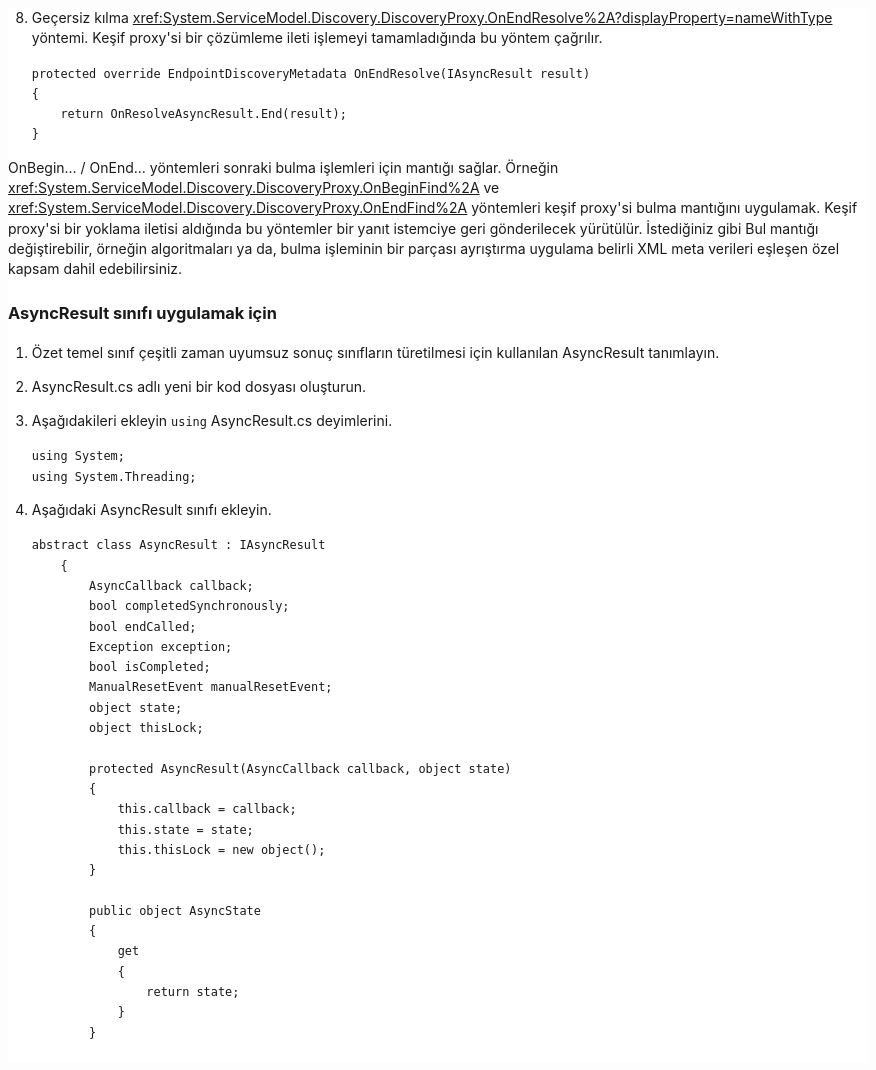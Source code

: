 8.  Geçersiz kılma <xref:System.ServiceModel.Discovery.DiscoveryProxy.OnEndResolve%2A?displayProperty=nameWithType> yöntemi. Keşif proxy'si bir çözümleme ileti işlemeyi tamamladığında bu yöntem çağrılır.  
  
    ```  
    protected override EndpointDiscoveryMetadata OnEndResolve(IAsyncResult result)  
    {  
        return OnResolveAsyncResult.End(result);  
    }  
    ```  
  
 OnBegin... / OnEnd... yöntemleri sonraki bulma işlemleri için mantığı sağlar. Örneğin <xref:System.ServiceModel.Discovery.DiscoveryProxy.OnBeginFind%2A> ve <xref:System.ServiceModel.Discovery.DiscoveryProxy.OnEndFind%2A> yöntemleri keşif proxy'si bulma mantığını uygulamak. Keşif proxy'si bir yoklama iletisi aldığında bu yöntemler bir yanıt istemciye geri gönderilecek yürütülür. İstediğiniz gibi Bul mantığı değiştirebilir, örneğin algoritmaları ya da, bulma işleminin bir parçası ayrıştırma uygulama belirli XML meta verileri eşleşen özel kapsam dahil edebilirsiniz.  
  
### <a name="to-implement-the-asyncresult-class"></a>AsyncResult sınıfı uygulamak için  
  
1.  Özet temel sınıf çeşitli zaman uyumsuz sonuç sınıfların türetilmesi için kullanılan AsyncResult tanımlayın.  
  
2.  AsyncResult.cs adlı yeni bir kod dosyası oluşturun.  
  
3.  Aşağıdakileri ekleyin `using` AsyncResult.cs deyimlerini.  
  
    ```  
    using System;  
    using System.Threading;  
    ```  
  
4.  Aşağıdaki AsyncResult sınıfı ekleyin.  
  
    ```  
    abstract class AsyncResult : IAsyncResult  
        {  
            AsyncCallback callback;  
            bool completedSynchronously;  
            bool endCalled;  
            Exception exception;  
            bool isCompleted;  
            ManualResetEvent manualResetEvent;  
            object state;  
            object thisLock;  
  
            protected AsyncResult(AsyncCallback callback, object state)  
            {  
                this.callback = callback;  
                this.state = state;  
                this.thisLock = new object();  
            }  
  
            public object AsyncState  
            {  
                get  
                {  
                    return state;  
                }  
            }  
  